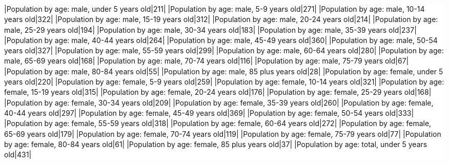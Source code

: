 |Population by age: male, under 5 years old|211|
|Population by age: male, 5-9 years old|271|
|Population by age: male, 10-14 years old|322|
|Population by age: male, 15-19 years old|312|
|Population by age: male, 20-24 years old|214|
|Population by age: male, 25-29 years old|194|
|Population by age: male, 30-34 years old|183|
|Population by age: male, 35-39 years old|237|
|Population by age: male, 40-44 years old|264|
|Population by age: male, 45-49 years old|360|
|Population by age: male, 50-54 years old|327|
|Population by age: male, 55-59 years old|299|
|Population by age: male, 60-64 years old|280|
|Population by age: male, 65-69 years old|168|
|Population by age: male, 70-74 years old|116|
|Population by age: male, 75-79 years old|67|
|Population by age: male, 80-84 years old|55|
|Population by age: male, 85 plus years old|28|
|Population by age: female, under 5 years old|220|
|Population by age: female, 5-9 years old|259|
|Population by age: female, 10-14 years old|321|
|Population by age: female, 15-19 years old|315|
|Population by age: female, 20-24 years old|176|
|Population by age: female, 25-29 years old|168|
|Population by age: female, 30-34 years old|209|
|Population by age: female, 35-39 years old|260|
|Population by age: female, 40-44 years old|297|
|Population by age: female, 45-49 years old|369|
|Population by age: female, 50-54 years old|333|
|Population by age: female, 55-59 years old|318|
|Population by age: female, 60-64 years old|272|
|Population by age: female, 65-69 years old|179|
|Population by age: female, 70-74 years old|119|
|Population by age: female, 75-79 years old|77|
|Population by age: female, 80-84 years old|61|
|Population by age: female, 85 plus years old|37|
|Population by age: total, under 5 years old|431|